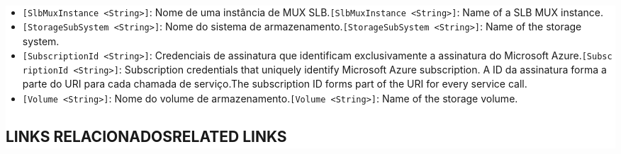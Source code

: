   - <span data-ttu-id="97c48-151">`[SlbMuxInstance <String>]`: Nome de uma instância de MUX SLB.</span><span class="sxs-lookup"><span data-stu-id="97c48-151">`[SlbMuxInstance <String>]`: Name of a SLB MUX instance.</span></span>
  - <span data-ttu-id="97c48-152">`[StorageSubSystem <String>]`: Nome do sistema de armazenamento.</span><span class="sxs-lookup"><span data-stu-id="97c48-152">`[StorageSubSystem <String>]`: Name of the storage system.</span></span>
  - <span data-ttu-id="97c48-153">`[SubscriptionId <String>]`: Credenciais de assinatura que identificam exclusivamente a assinatura do Microsoft Azure.</span><span class="sxs-lookup"><span data-stu-id="97c48-153">`[SubscriptionId <String>]`: Subscription credentials that uniquely identify Microsoft Azure subscription.</span></span> <span data-ttu-id="97c48-154">A ID da assinatura forma a parte do URI para cada chamada de serviço.</span><span class="sxs-lookup"><span data-stu-id="97c48-154">The subscription ID forms part of the URI for every service call.</span></span>
  - <span data-ttu-id="97c48-155">`[Volume <String>]`: Nome do volume de armazenamento.</span><span class="sxs-lookup"><span data-stu-id="97c48-155">`[Volume <String>]`: Name of the storage volume.</span></span>

## <span data-ttu-id="97c48-156">LINKS RELACIONADOS</span><span class="sxs-lookup"><span data-stu-id="97c48-156">RELATED LINKS</span></span>

